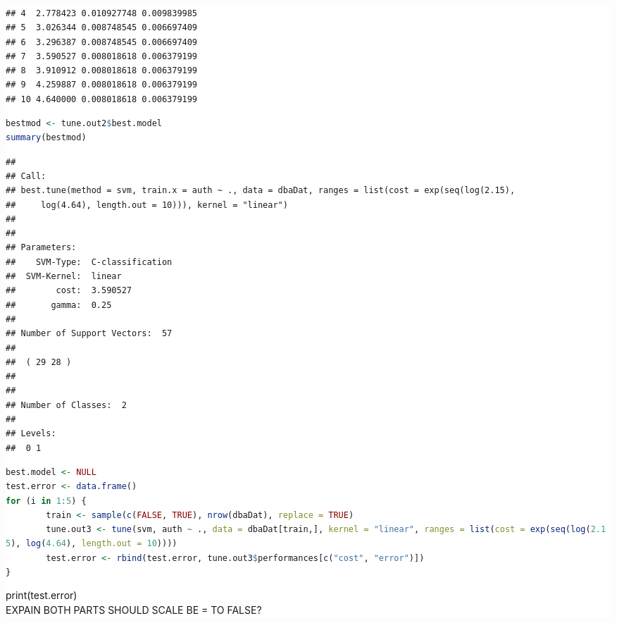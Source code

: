 ```
## 4  2.778423 0.010927748 0.009839985
## 5  3.026344 0.008748545 0.006697409
## 6  3.296387 0.008748545 0.006697409
## 7  3.590527 0.008018618 0.006379199
## 8  3.910912 0.008018618 0.006379199
## 9  4.259887 0.008018618 0.006379199
## 10 4.640000 0.008018618 0.006379199
```

```r
bestmod <- tune.out2$best.model
summary(bestmod)
```

```
## 
## Call:
## best.tune(method = svm, train.x = auth ~ ., data = dbaDat, ranges = list(cost = exp(seq(log(2.15), 
##     log(4.64), length.out = 10))), kernel = "linear")
## 
## 
## Parameters:
##    SVM-Type:  C-classification 
##  SVM-Kernel:  linear 
##        cost:  3.590527 
##       gamma:  0.25 
## 
## Number of Support Vectors:  57
## 
##  ( 29 28 )
## 
## 
## Number of Classes:  2 
## 
## Levels: 
##  0 1
```

```r
best.model <- NULL
test.error <- data.frame()
for (i in 1:5) {
        train <- sample(c(FALSE, TRUE), nrow(dbaDat), replace = TRUE)
        tune.out3 <- tune(svm, auth ~ ., data = dbaDat[train,], kernel = "linear", ranges = list(cost = exp(seq(log(2.15), log(4.64), length.out = 10))))
        test.error <- rbind(test.error, tune.out3$performances[c("cost", "error")])
}
```

print(test.error)        
        EXPAIN BOTH PARTS
SHOULD SCALE BE = TO FALSE?

